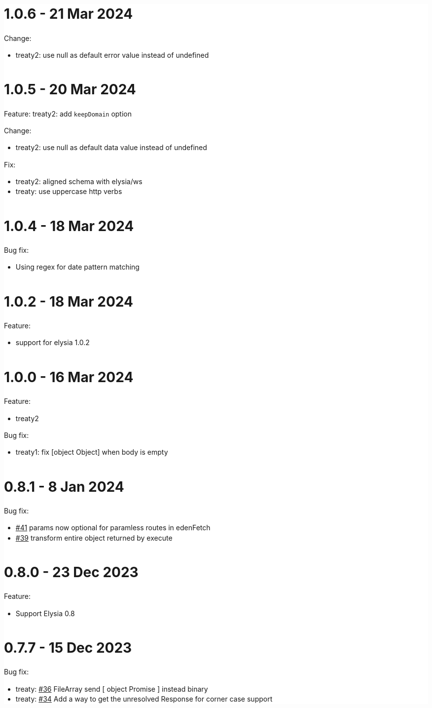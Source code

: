 # 1.0.6 - 21 Mar 2024
Change:
- treaty2: use null as default error value instead of undefined

# 1.0.5 - 20 Mar 2024
Feature:
treaty2: add `keepDomain` option

Change:
- treaty2: use null as default data value instead of undefined

Fix:
- treaty2: aligned schema with elysia/ws
- treaty: use uppercase http verbs

# 1.0.4 - 18 Mar 2024
Bug fix:
- Using regex for date pattern matching

# 1.0.2 - 18 Mar 2024
Feature:
- support for elysia 1.0.2

# 1.0.0 - 16 Mar 2024
Feature:
- treaty2

Bug fix:
- treaty1: fix [object Object] when body is empty

# 0.8.1 - 8 Jan 2024
Bug fix:
- [#41](https://github.com/elysiajs/eden/pull/41) params now optional for paramless routes in edenFetch
- [#39](https://github.com/elysiajs/eden/pull/39) transform entire object returned by execute

# 0.8.0 - 23 Dec 2023
Feature:
- Support Elysia 0.8

# 0.7.7 - 15 Dec 2023
Bug fix:
- treaty: [#36](https://github.com/elysiajs/eden/pull/36) FileArray send [ object Promise ] instead binary
- treaty: [#34](https://github.com/elysiajs/eden/pull/34) Add a way to get the unresolved Response for corner case support
